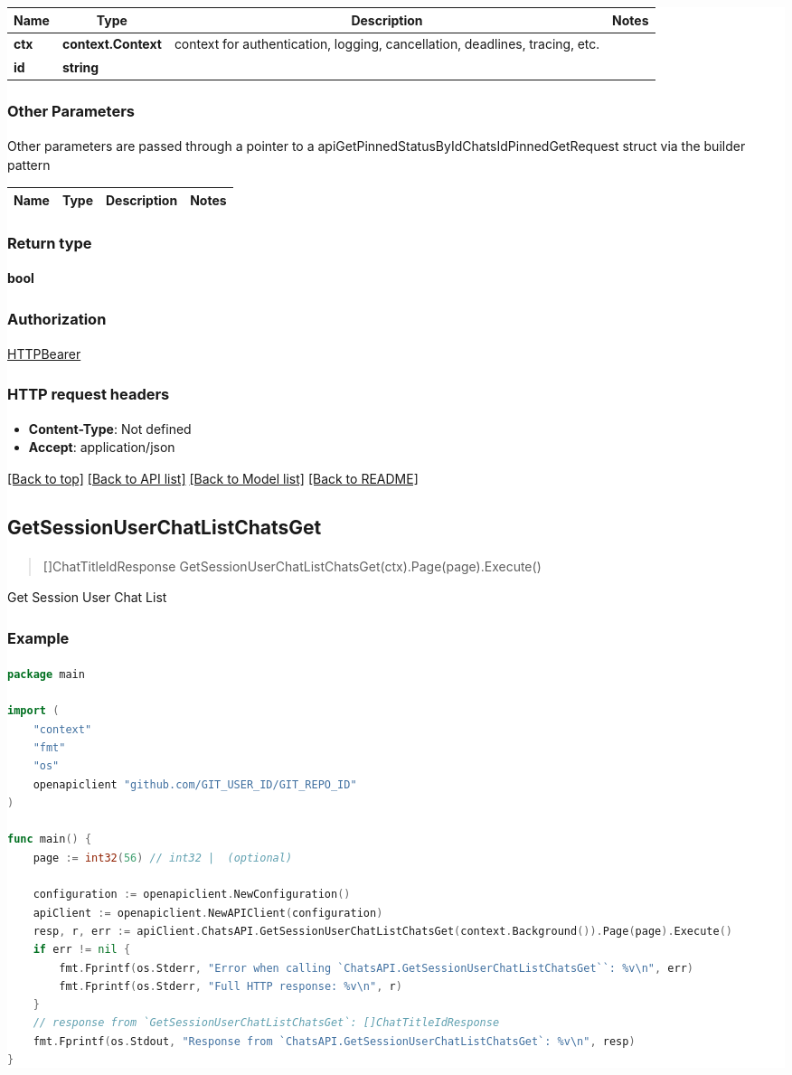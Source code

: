 Name | Type | Description  | Notes
------------- | ------------- | ------------- | -------------
**ctx** | **context.Context** | context for authentication, logging, cancellation, deadlines, tracing, etc.
**id** | **string** |  | 

### Other Parameters

Other parameters are passed through a pointer to a apiGetPinnedStatusByIdChatsIdPinnedGetRequest struct via the builder pattern


Name | Type | Description  | Notes
------------- | ------------- | ------------- | -------------


### Return type

**bool**

### Authorization

[HTTPBearer](../README.md#HTTPBearer)

### HTTP request headers

- **Content-Type**: Not defined
- **Accept**: application/json

[[Back to top]](#) [[Back to API list]](../README.md#documentation-for-api-endpoints)
[[Back to Model list]](../README.md#documentation-for-models)
[[Back to README]](../README.md)


## GetSessionUserChatListChatsGet

> []ChatTitleIdResponse GetSessionUserChatListChatsGet(ctx).Page(page).Execute()

Get Session User Chat List

### Example

```go
package main

import (
	"context"
	"fmt"
	"os"
	openapiclient "github.com/GIT_USER_ID/GIT_REPO_ID"
)

func main() {
	page := int32(56) // int32 |  (optional)

	configuration := openapiclient.NewConfiguration()
	apiClient := openapiclient.NewAPIClient(configuration)
	resp, r, err := apiClient.ChatsAPI.GetSessionUserChatListChatsGet(context.Background()).Page(page).Execute()
	if err != nil {
		fmt.Fprintf(os.Stderr, "Error when calling `ChatsAPI.GetSessionUserChatListChatsGet``: %v\n", err)
		fmt.Fprintf(os.Stderr, "Full HTTP response: %v\n", r)
	}
	// response from `GetSessionUserChatListChatsGet`: []ChatTitleIdResponse
	fmt.Fprintf(os.Stdout, "Response from `ChatsAPI.GetSessionUserChatListChatsGet`: %v\n", resp)
}
```